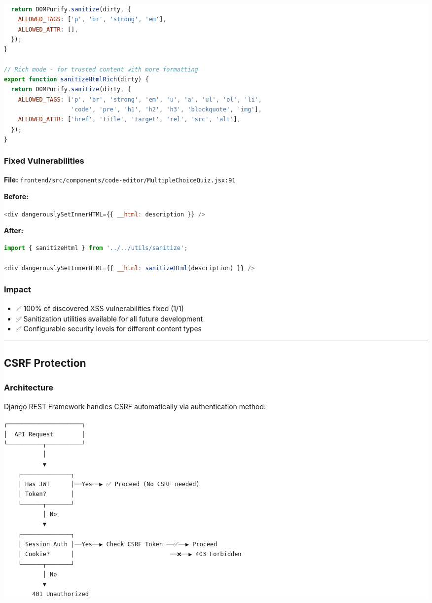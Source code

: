 ```javascript
  return DOMPurify.sanitize(dirty, {
    ALLOWED_TAGS: ['p', 'br', 'strong', 'em'],
    ALLOWED_ATTR: [],
  });
}

// Rich mode - for trusted content with more formatting
export function sanitizeHtmlRich(dirty) {
  return DOMPurify.sanitize(dirty, {
    ALLOWED_TAGS: ['p', 'br', 'strong', 'em', 'u', 'a', 'ul', 'ol', 'li',
                   'code', 'pre', 'h1', 'h2', 'h3', 'blockquote', 'img'],
    ALLOWED_ATTR: ['href', 'title', 'target', 'rel', 'src', 'alt'],
  });
}
```

### Fixed Vulnerabilities

**File:** `frontend/src/components/code-editor/MultipleChoiceQuiz.jsx:91`

**Before:**
```javascript
<div dangerouslySetInnerHTML={{ __html: description }} />
```

**After:**
```javascript
import { sanitizeHtml } from '../../utils/sanitize';

<div dangerouslySetInnerHTML={{ __html: sanitizeHtml(description) }} />
```

### Impact
- ✅ 100% of discovered XSS vulnerabilities fixed (1/1)
- ✅ Sanitization utilities available for all future development
- ✅ Configurable security levels for different content types

---

## CSRF Protection

### Architecture

Django REST Framework handles CSRF automatically via authentication method:

```
┌─────────────────────┐
│  API Request        │
└──────────┬──────────┘
           │
           ▼
    ┌──────────────┐
    │ Has JWT      │──Yes──▶ ✅ Proceed (No CSRF needed)
    │ Token?       │
    └──────┬───────┘
           │ No
           ▼
    ┌──────────────┐
    │ Session Auth │──Yes──▶ Check CSRF Token ──✅──▶ Proceed
    │ Cookie?      │                           ──❌──▶ 403 Forbidden
    └──────┬───────┘
           │ No
           ▼
        401 Unauthorized
```
